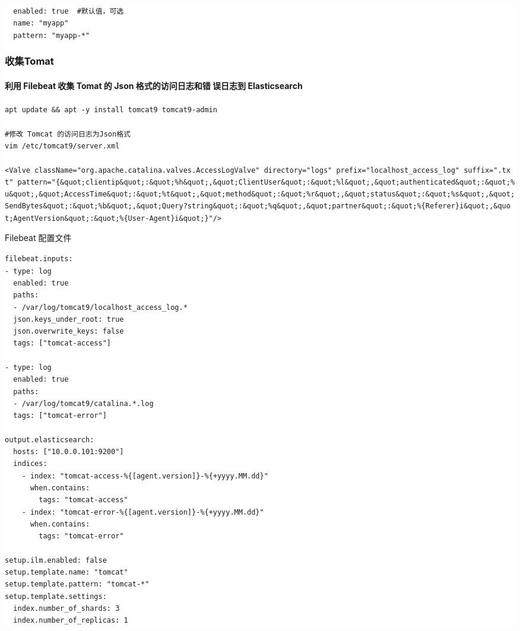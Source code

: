 ```shell
  enabled: true  #默认值，可选
  name: "myapp"
  pattern: "myapp-*"
```

### 收集Tomat

#### 利用 Filebeat 收集 Tomat 的 Json 格式的访问日志和错 误日志到 Elasticsearch

```shell
apt update && apt -y install tomcat9 tomcat9-admin

#修改 Tomcat 的访问日志为Json格式
vim /etc/tomcat9/server.xml

<Valve className="org.apache.catalina.valves.AccessLogValve" directory="logs" prefix="localhost_access_log" suffix=".txt" pattern="{&quot;clientip&quot;:&quot;%h&quot;,&quot;ClientUser&quot;:&quot;%l&quot;,&quot;authenticated&quot;:&quot;%u&quot;,&quot;AccessTime&quot;:&quot;%t&quot;,&quot;method&quot;:&quot;%r&quot;,&quot;status&quot;:&quot;%s&quot;,&quot;SendBytes&quot;:&quot;%b&quot;,&quot;Query?string&quot;:&quot;%q&quot;,&quot;partner&quot;:&quot;%{Referer}i&quot;,&quot;AgentVersion&quot;:&quot;%{User-Agent}i&quot;}"/>
```

Filebeat 配置文件

```shell
filebeat.inputs:
- type: log
  enabled: true
  paths:
  - /var/log/tomcat9/localhost_access_log.*
  json.keys_under_root: true  
  json.overwrite_keys: false 
  tags: ["tomcat-access"]
  
- type: log
  enabled: true
  paths:
  - /var/log/tomcat9/catalina.*.log       
  tags: ["tomcat-error"]

output.elasticsearch:
  hosts: ["10.0.0.101:9200"]        
  indices:
    - index: "tomcat-access-%{[agent.version]}-%{+yyyy.MM.dd}" 
      when.contains:
        tags: "tomcat-access"
    - index: "tomcat-error-%{[agent.version]}-%{+yyyy.MM.dd}"
      when.contains:
        tags: "tomcat-error"
        
setup.ilm.enabled: false 
setup.template.name: "tomcat" 
setup.template.pattern: "tomcat-*"
setup.template.settings:
  index.number_of_shards: 3
  index.number_of_replicas: 1
```
